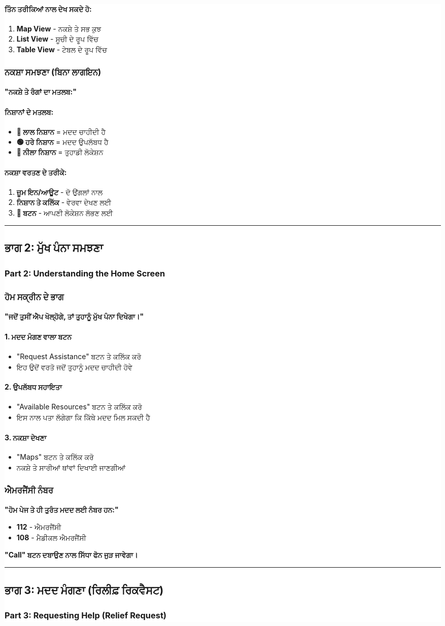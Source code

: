 #### ਤਿੰਨ ਤਰੀਕਿਆਂ ਨਾਲ ਦੇਖ ਸਕਦੇ ਹੋ:
1. **Map View** - ਨਕਸ਼ੇ ਤੇ ਸਭ ਕੁਝ
2. **List View** - ਸੂਚੀ ਦੇ ਰੂਪ ਵਿੱਚ
3. **Table View** - ਟੇਬਲ ਦੇ ਰੂਪ ਵਿੱਚ

### ਨਕਸ਼ਾ ਸਮਝਣਾ (ਬਿਨਾ ਲਾਗਇਨ)
**"ਨਕਸ਼ੇ ਤੇ ਰੰਗਾਂ ਦਾ ਮਤਲਬ:"**

#### ਨਿਸ਼ਾਨਾਂ ਦੇ ਮਤਲਬ:
- **🔴 ਲਾਲ ਨਿਸ਼ਾਨ** = ਮਦਦ ਚਾਹੀਦੀ ਹੈ
- **🟢 ਹਰੇ ਨਿਸ਼ਾਨ** = ਮਦਦ ਉਪਲੱਬਧ ਹੈ
- **📍 ਨੀਲਾ ਨਿਸ਼ਾਨ** = ਤੁਹਾਡੀ ਲੋਕੇਸ਼ਨ

#### ਨਕਸ਼ਾ ਵਰਤਣ ਦੇ ਤਰੀਕੇ:
1. **ਜ਼ੂਮ ਇਨ/ਆਊਟ** - ਦੋ ਉਂਗਲਾਂ ਨਾਲ
2. **ਨਿਸ਼ਾਨ ਤੇ ਕਲਿੱਕ** - ਵੇਰਵਾ ਦੇਖਣ ਲਈ
3. **📍 ਬਟਨ** - ਆਪਣੀ ਲੋਕੇਸ਼ਨ ਲੱਭਣ ਲਈ

---

## ਭਾਗ 2: ਮੁੱਖ ਪੰਨਾ ਸਮਝਣਾ
### Part 2: Understanding the Home Screen

### ਹੋਮ ਸਕ੍ਰੀਨ ਦੇ ਭਾਗ
**"ਜਦੋਂ ਤੁਸੀਂ ਐਪ ਖੋਲ੍ਹੋਗੇ, ਤਾਂ ਤੁਹਾਨੂੰ ਮੁੱਖ ਪੰਨਾ ਦਿਖੇਗਾ।"**

#### 1. **ਮਦਦ ਮੰਗਣ ਵਾਲਾ ਬਟਨ**
- "Request Assistance" ਬਟਨ ਤੇ ਕਲਿੱਕ ਕਰੋ
- ਇਹ ਉਦੋਂ ਵਰਤੋ ਜਦੋਂ ਤੁਹਾਨੂੰ ਮਦਦ ਚਾਹੀਦੀ ਹੋਵੇ

#### 2. **ਉਪਲੱਬਧ ਸਹਾਇਤਾ**
- "Available Resources" ਬਟਨ ਤੇ ਕਲਿੱਕ ਕਰੋ  
- ਇਸ ਨਾਲ ਪਤਾ ਲੱਗੇਗਾ ਕਿ ਕਿੱਥੇ ਮਦਦ ਮਿਲ ਸਕਦੀ ਹੈ

#### 3. **ਨਕਸ਼ਾ ਦੇਖਣਾ**
- "Maps" ਬਟਨ ਤੇ ਕਲਿੱਕ ਕਰੋ
- ਨਕਸ਼ੇ ਤੇ ਸਾਰੀਆਂ ਥਾਂਵਾਂ ਦਿਖਾਈ ਜਾਣਗੀਆਂ

### ਐਮਰਜੈਂਸੀ ਨੰਬਰ
**"ਹੋਮ ਪੇਜ ਤੇ ਹੀ ਤੁਰੰਤ ਮਦਦ ਲਈ ਨੰਬਰ ਹਨ:"**

- **112** -  ਐਮਰਜੈਂਸੀ
- **108** - ਮੈਡੀਕਲ ਐਮਰਜੈਂਸੀ

**"Call" ਬਟਨ ਦਬਾਉਣ ਨਾਲ ਸਿੱਧਾ ਫੋਨ ਜੁੜ ਜਾਵੇਗਾ।**

---

## ਭਾਗ 3: ਮਦਦ ਮੰਗਣਾ (ਰਿਲੀਫ਼ ਰਿਕਵੈਸਟ)
### Part 3: Requesting Help (Relief Request)
